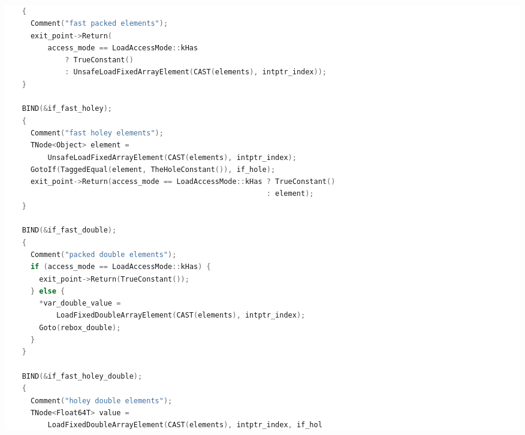 ```cpp
    {
      Comment("fast packed elements");
      exit_point->Return(
          access_mode == LoadAccessMode::kHas
              ? TrueConstant()
              : UnsafeLoadFixedArrayElement(CAST(elements), intptr_index));
    }

    BIND(&if_fast_holey);
    {
      Comment("fast holey elements");
      TNode<Object> element =
          UnsafeLoadFixedArrayElement(CAST(elements), intptr_index);
      GotoIf(TaggedEqual(element, TheHoleConstant()), if_hole);
      exit_point->Return(access_mode == LoadAccessMode::kHas ? TrueConstant()
                                                             : element);
    }

    BIND(&if_fast_double);
    {
      Comment("packed double elements");
      if (access_mode == LoadAccessMode::kHas) {
        exit_point->Return(TrueConstant());
      } else {
        *var_double_value =
            LoadFixedDoubleArrayElement(CAST(elements), intptr_index);
        Goto(rebox_double);
      }
    }

    BIND(&if_fast_holey_double);
    {
      Comment("holey double elements");
      TNode<Float64T> value =
          LoadFixedDoubleArrayElement(CAST(elements), intptr_index, if_hol
```